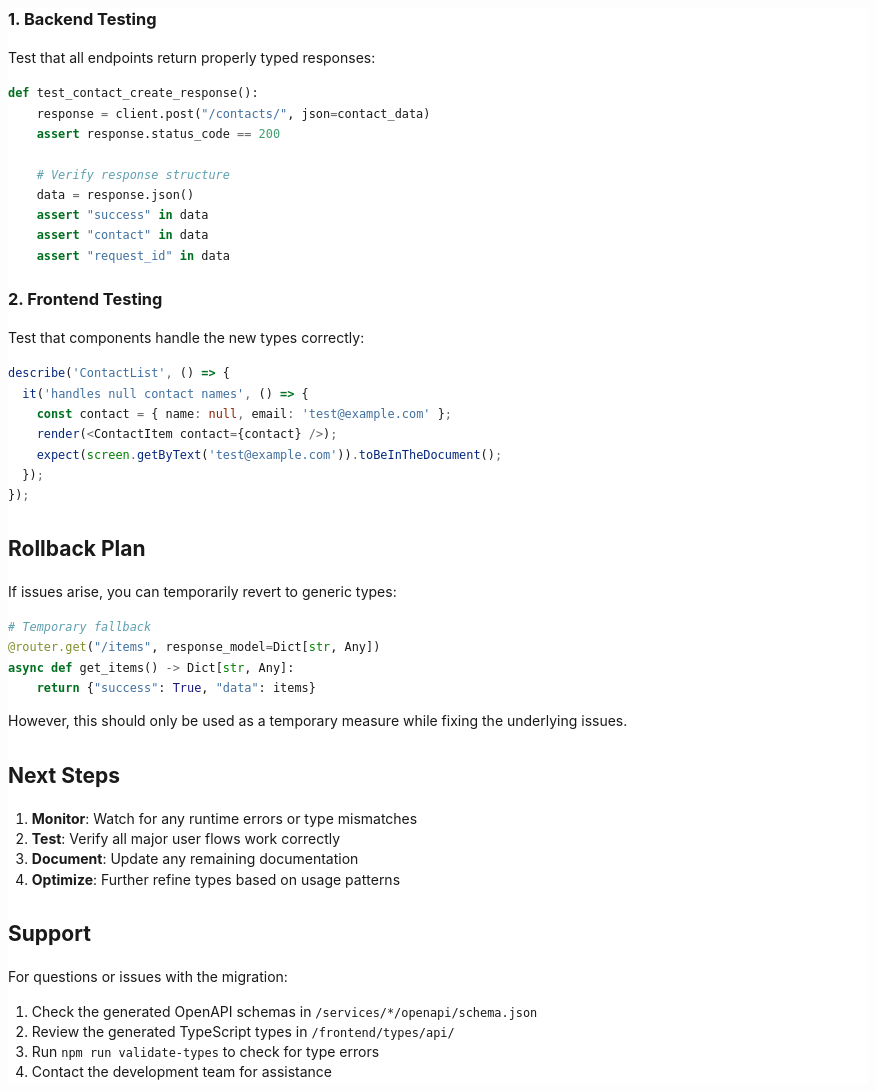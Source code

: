 ### 1. Backend Testing
Test that all endpoints return properly typed responses:

```python
def test_contact_create_response():
    response = client.post("/contacts/", json=contact_data)
    assert response.status_code == 200
    
    # Verify response structure
    data = response.json()
    assert "success" in data
    assert "contact" in data
    assert "request_id" in data
```

### 2. Frontend Testing
Test that components handle the new types correctly:

```typescript
describe('ContactList', () => {
  it('handles null contact names', () => {
    const contact = { name: null, email: 'test@example.com' };
    render(<ContactItem contact={contact} />);
    expect(screen.getByText('test@example.com')).toBeInTheDocument();
  });
});
```

## Rollback Plan

If issues arise, you can temporarily revert to generic types:

```python
# Temporary fallback
@router.get("/items", response_model=Dict[str, Any])
async def get_items() -> Dict[str, Any]:
    return {"success": True, "data": items}
```

However, this should only be used as a temporary measure while fixing the underlying issues.

## Next Steps

1. **Monitor**: Watch for any runtime errors or type mismatches
2. **Test**: Verify all major user flows work correctly
3. **Document**: Update any remaining documentation
4. **Optimize**: Further refine types based on usage patterns

## Support

For questions or issues with the migration:

1. Check the generated OpenAPI schemas in `/services/*/openapi/schema.json`
2. Review the generated TypeScript types in `/frontend/types/api/`
3. Run `npm run validate-types` to check for type errors
4. Contact the development team for assistance
